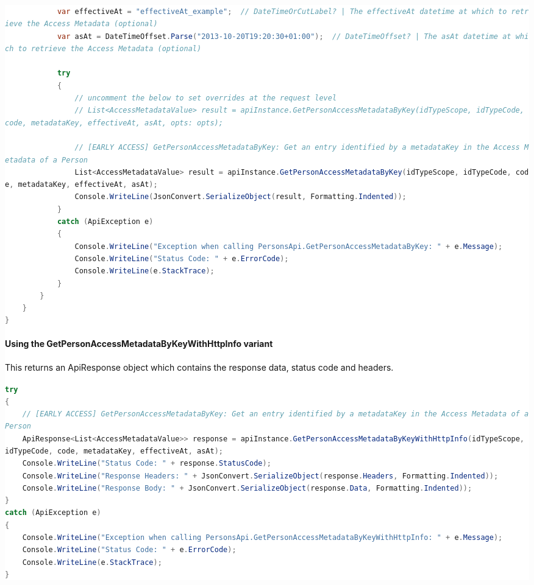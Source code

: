 ```csharp
            var effectiveAt = "effectiveAt_example";  // DateTimeOrCutLabel? | The effectiveAt datetime at which to retrieve the Access Metadata (optional) 
            var asAt = DateTimeOffset.Parse("2013-10-20T19:20:30+01:00");  // DateTimeOffset? | The asAt datetime at which to retrieve the Access Metadata (optional) 

            try
            {
                // uncomment the below to set overrides at the request level
                // List<AccessMetadataValue> result = apiInstance.GetPersonAccessMetadataByKey(idTypeScope, idTypeCode, code, metadataKey, effectiveAt, asAt, opts: opts);

                // [EARLY ACCESS] GetPersonAccessMetadataByKey: Get an entry identified by a metadataKey in the Access Metadata of a Person
                List<AccessMetadataValue> result = apiInstance.GetPersonAccessMetadataByKey(idTypeScope, idTypeCode, code, metadataKey, effectiveAt, asAt);
                Console.WriteLine(JsonConvert.SerializeObject(result, Formatting.Indented));
            }
            catch (ApiException e)
            {
                Console.WriteLine("Exception when calling PersonsApi.GetPersonAccessMetadataByKey: " + e.Message);
                Console.WriteLine("Status Code: " + e.ErrorCode);
                Console.WriteLine(e.StackTrace);
            }
        }
    }
}
```

#### Using the GetPersonAccessMetadataByKeyWithHttpInfo variant
This returns an ApiResponse object which contains the response data, status code and headers.

```csharp
try
{
    // [EARLY ACCESS] GetPersonAccessMetadataByKey: Get an entry identified by a metadataKey in the Access Metadata of a Person
    ApiResponse<List<AccessMetadataValue>> response = apiInstance.GetPersonAccessMetadataByKeyWithHttpInfo(idTypeScope, idTypeCode, code, metadataKey, effectiveAt, asAt);
    Console.WriteLine("Status Code: " + response.StatusCode);
    Console.WriteLine("Response Headers: " + JsonConvert.SerializeObject(response.Headers, Formatting.Indented));
    Console.WriteLine("Response Body: " + JsonConvert.SerializeObject(response.Data, Formatting.Indented));
}
catch (ApiException e)
{
    Console.WriteLine("Exception when calling PersonsApi.GetPersonAccessMetadataByKeyWithHttpInfo: " + e.Message);
    Console.WriteLine("Status Code: " + e.ErrorCode);
    Console.WriteLine(e.StackTrace);
}
```
